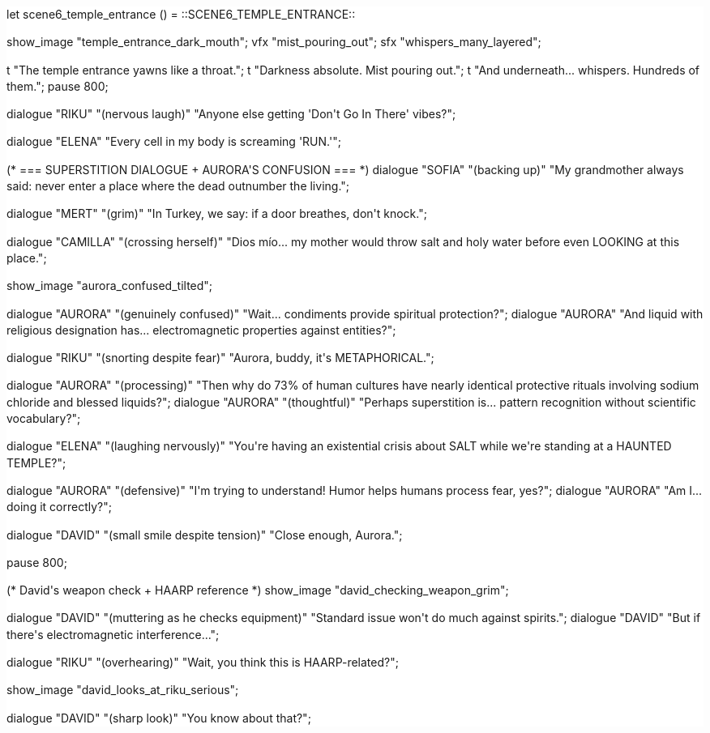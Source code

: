 let scene6_temple_entrance () =
  ::SCENE6_TEMPLE_ENTRANCE::
  
  show_image "temple_entrance_dark_mouth";
  vfx "mist_pouring_out";
  sfx "whispers_many_layered";
  
  t "The temple entrance yawns like a throat.";
  t "Darkness absolute. Mist pouring out.";
  t "And underneath... whispers. Hundreds of them.";
  pause 800;
  
  dialogue "RIKU" "(nervous laugh)" "Anyone else getting 'Don't Go In There' vibes?";
  
  dialogue "ELENA" "Every cell in my body is screaming 'RUN.'";
  
  (* === SUPERSTITION DIALOGUE + AURORA'S CONFUSION === *)
  dialogue "SOFIA" "(backing up)" "My grandmother always said: never enter a place where the dead outnumber the living.";
  
  dialogue "MERT" "(grim)" "In Turkey, we say: if a door breathes, don't knock.";
  
  dialogue "CAMILLA" "(crossing herself)" "Dios mío... my mother would throw salt and holy water before even LOOKING at this place.";
  
  show_image "aurora_confused_tilted";
  
  dialogue "AURORA" "(genuinely confused)" "Wait... condiments provide spiritual protection?";
  dialogue "AURORA" "And liquid with religious designation has... electromagnetic properties against entities?";
  
  dialogue "RIKU" "(snorting despite fear)" "Aurora, buddy, it's METAPHORICAL.";
  
  dialogue "AURORA" "(processing)" "Then why do 73% of human cultures have nearly identical protective rituals involving sodium chloride and blessed liquids?";
  dialogue "AURORA" "(thoughtful)" "Perhaps superstition is... pattern recognition without scientific vocabulary?";
  
  dialogue "ELENA" "(laughing nervously)" "You're having an existential crisis about SALT while we're standing at a HAUNTED TEMPLE?";
  
  dialogue "AURORA" "(defensive)" "I'm trying to understand! Humor helps humans process fear, yes?";
  dialogue "AURORA" "Am I... doing it correctly?";
  
  dialogue "DAVID" "(small smile despite tension)" "Close enough, Aurora.";
  
  pause 800;
  
  (* David's weapon check + HAARP reference *)
  show_image "david_checking_weapon_grim";
  
  dialogue "DAVID" "(muttering as he checks equipment)" "Standard issue won't do much against spirits.";
  dialogue "DAVID" "But if there's electromagnetic interference...";
  
  dialogue "RIKU" "(overhearing)" "Wait, you think this is HAARP-related?";
  
  show_image "david_looks_at_riku_serious";
  
  dialogue "DAVID" "(sharp look)" "You know about that?";
  